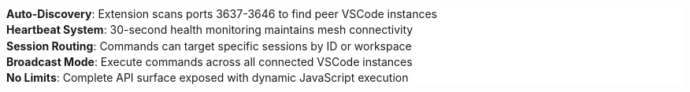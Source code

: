 **Auto-Discovery**: Extension scans ports 3637-3646 to find peer VSCode instances  
**Heartbeat System**: 30-second health monitoring maintains mesh connectivity  
**Session Routing**: Commands can target specific sessions by ID or workspace  
**Broadcast Mode**: Execute commands across all connected VSCode instances  
**No Limits**: Complete API surface exposed with dynamic JavaScript execution
